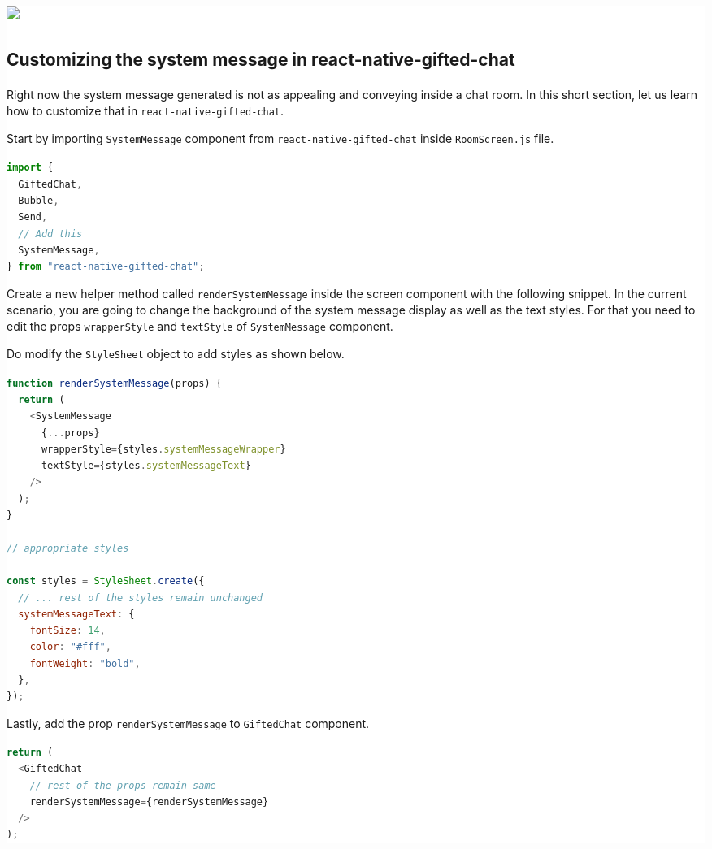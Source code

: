 <img src='https://miro.medium.com/max/700/1*eGiETDWsXMKgnczQ6nAUfA.png' />

## Customizing the system message in react-native-gifted-chat

Right now the system message generated is not as appealing and conveying inside a chat room. In this short section, let us learn how to customize that in `react-native-gifted-chat`.

Start by importing `SystemMessage` component from `react-native-gifted-chat` inside `RoomScreen.js` file.

```js
import {
  GiftedChat,
  Bubble,
  Send,
  // Add this
  SystemMessage,
} from "react-native-gifted-chat";
```

Create a new helper method called `renderSystemMessage` inside the screen component with the following snippet. In the current scenario, you are going to change the background of the system message display as well as the text styles. For that you need to edit the props `wrapperStyle` and `textStyle` of `SystemMessage` component.

Do modify the `StyleSheet` object to add styles as shown below.

```js
function renderSystemMessage(props) {
  return (
    <SystemMessage
      {...props}
      wrapperStyle={styles.systemMessageWrapper}
      textStyle={styles.systemMessageText}
    />
  );
}

// appropriate styles

const styles = StyleSheet.create({
  // ... rest of the styles remain unchanged
  systemMessageText: {
    fontSize: 14,
    color: "#fff",
    fontWeight: "bold",
  },
});
```

Lastly, add the prop `renderSystemMessage` to `GiftedChat` component.

```js
return (
  <GiftedChat
    // rest of the props remain same
    renderSystemMessage={renderSystemMessage}
  />
);
```
